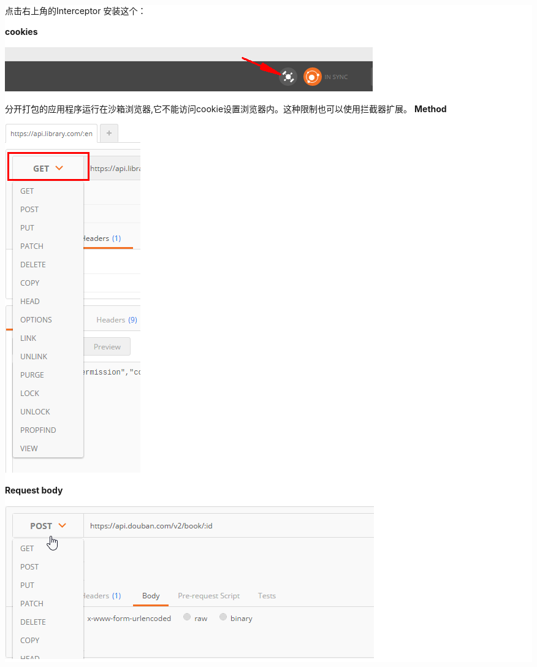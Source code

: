 点击右上角的Interceptor 安装这个：


**cookies**

![](Image/0011.png)

分开打包的应用程序运行在沙箱浏览器,它不能访问cookie设置浏览器内。这种限制也可以使用拦截器扩展。
**Method**

![](Image/0012.png)


**Request body**

![image](Image/0013.gif)
